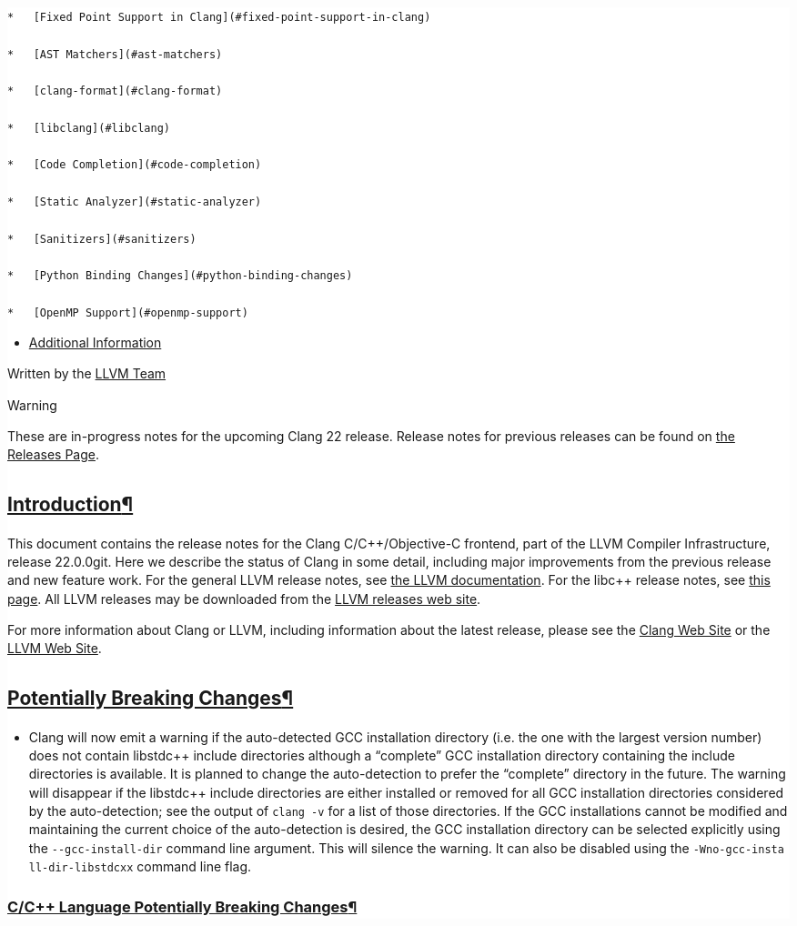     *   [Fixed Point Support in Clang](#fixed-point-support-in-clang)
        
    *   [AST Matchers](#ast-matchers)
        
    *   [clang-format](#clang-format)
        
    *   [libclang](#libclang)
        
    *   [Code Completion](#code-completion)
        
    *   [Static Analyzer](#static-analyzer)
        
    *   [Sanitizers](#sanitizers)
        
    *   [Python Binding Changes](#python-binding-changes)
        
    *   [OpenMP Support](#openmp-support)
        
*   [Additional Information](#additional-information)
    

Written by the [LLVM Team](https://llvm.org/)

Warning

These are in-progress notes for the upcoming Clang 22 release. Release notes for previous releases can be found on [the Releases Page](https://llvm.org/releases/).

[Introduction](#id40)[¶](#introduction "Link to this heading")
--------------------------------------------------------------

This document contains the release notes for the Clang C/C++/Objective-C frontend, part of the LLVM Compiler Infrastructure, release 22.0.0git. Here we describe the status of Clang in some detail, including major improvements from the previous release and new feature work. For the general LLVM release notes, see [the LLVM documentation](https://llvm.org/docs/ReleaseNotes.html). For the libc++ release notes, see [this page](https://libcxx.llvm.org/ReleaseNotes.html). All LLVM releases may be downloaded from the [LLVM releases web site](https://llvm.org/releases/).

For more information about Clang or LLVM, including information about the latest release, please see the [Clang Web Site](https://clang.llvm.org/) or the [LLVM Web Site](https://llvm.org/).

[Potentially Breaking Changes](#id41)[¶](#potentially-breaking-changes "Link to this heading")
----------------------------------------------------------------------------------------------

*   Clang will now emit a warning if the auto-detected GCC installation directory (i.e. the one with the largest version number) does not contain libstdc++ include directories although a “complete” GCC installation directory containing the include directories is available. It is planned to change the auto-detection to prefer the “complete” directory in the future. The warning will disappear if the libstdc++ include directories are either installed or removed for all GCC installation directories considered by the auto-detection; see the output of `clang -v` for a list of those directories. If the GCC installations cannot be modified and maintaining the current choice of the auto-detection is desired, the GCC installation directory can be selected explicitly using the `--gcc-install-dir` command line argument. This will silence the warning. It can also be disabled using the `-Wno-gcc-install-dir-libstdcxx` command line flag.
    

### [C/C++ Language Potentially Breaking Changes](#id42)[¶](#c-c-language-potentially-breaking-changes "Link to this heading")
